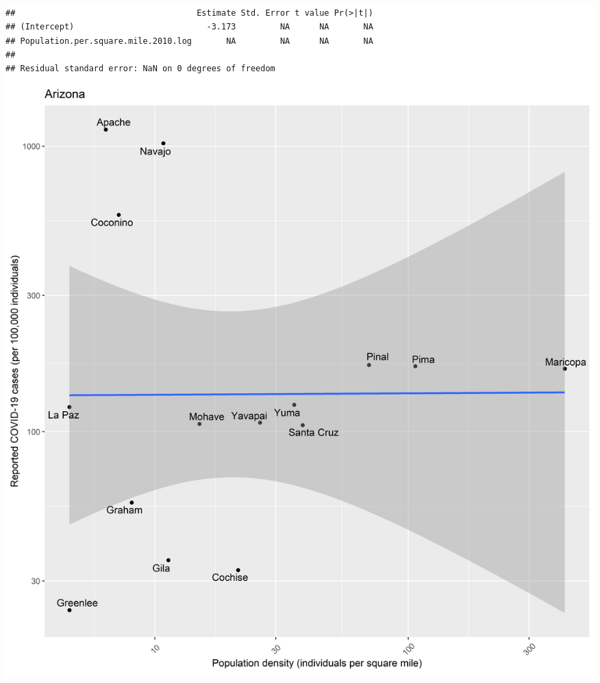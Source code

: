     ##                                     Estimate Std. Error t value Pr(>|t|)
    ## (Intercept)                           -3.173         NA      NA       NA
    ## Population.per.square.mile.2010.log       NA         NA      NA       NA
    ## 
    ## Residual standard error: NaN on 0 degrees of freedom

![](README_files/figure-gfm/Cases-By-State-3.png)
